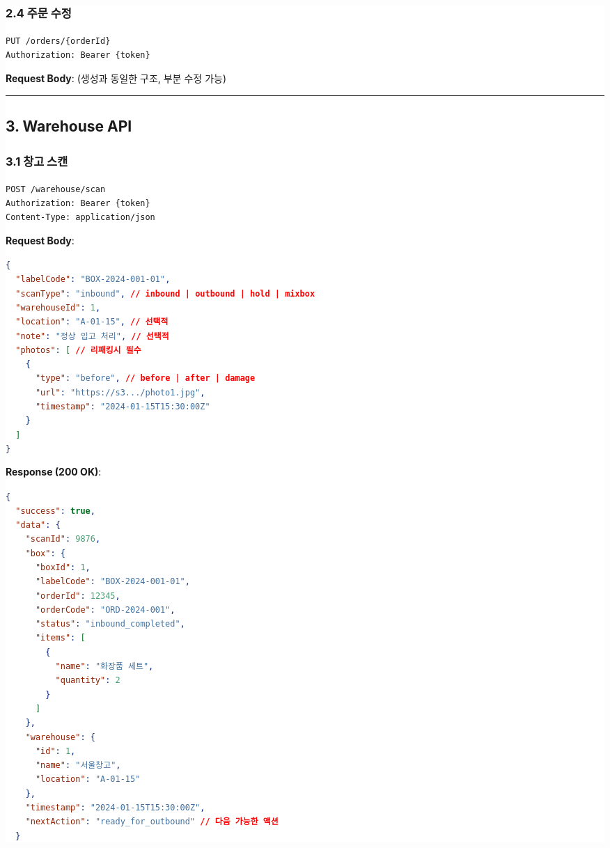 
### 2.4 주문 수정
```http
PUT /orders/{orderId}
Authorization: Bearer {token}
```

**Request Body**: (생성과 동일한 구조, 부분 수정 가능)

---

## 3. Warehouse API

### 3.1 창고 스캔
```http
POST /warehouse/scan
Authorization: Bearer {token}
Content-Type: application/json
```

**Request Body**:
```json
{
  "labelCode": "BOX-2024-001-01",
  "scanType": "inbound", // inbound | outbound | hold | mixbox
  "warehouseId": 1,
  "location": "A-01-15", // 선택적
  "note": "정상 입고 처리", // 선택적
  "photos": [ // 리패킹시 필수
    {
      "type": "before", // before | after | damage
      "url": "https://s3.../photo1.jpg",
      "timestamp": "2024-01-15T15:30:00Z"
    }
  ]
}
```

**Response (200 OK)**:
```json
{
  "success": true,
  "data": {
    "scanId": 9876,
    "box": {
      "boxId": 1,
      "labelCode": "BOX-2024-001-01",
      "orderId": 12345,
      "orderCode": "ORD-2024-001",
      "status": "inbound_completed",
      "items": [
        {
          "name": "화장품 세트",
          "quantity": 2
        }
      ]
    },
    "warehouse": {
      "id": 1,
      "name": "서울창고",
      "location": "A-01-15"
    },
    "timestamp": "2024-01-15T15:30:00Z",
    "nextAction": "ready_for_outbound" // 다음 가능한 액션
  }
```
